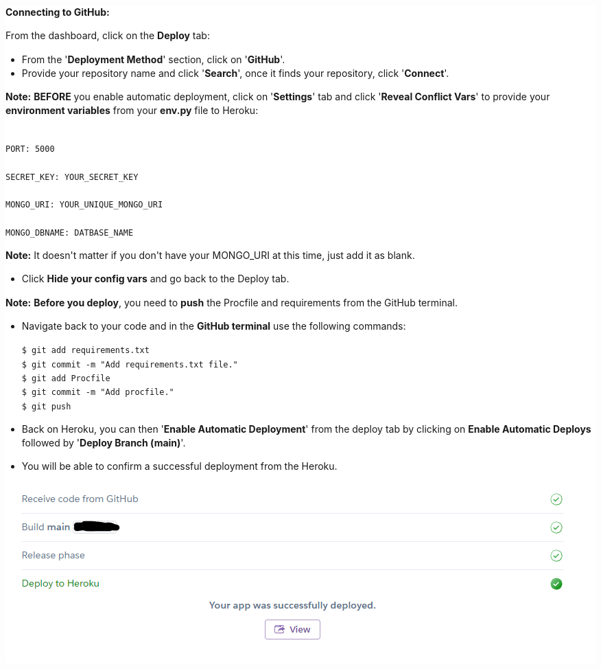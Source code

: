 **Connecting to GitHub:**

From the dashboard, click on the **Deploy** tab:
* From the '**Deployment Method**' section, click on '**GitHub**'.
* Provide your repository name and click '**Search**', once it finds your repository, click '**Connect**'. 

**Note:** 
**BEFORE** you enable automatic deployment, click on '**Settings**' tab and click '**Reveal Conflict Vars**' to provide your **environment variables** from your **env.py** file to Heroku:

  ```IP: 0.0.0.0

  PORT: 5000

  SECRET_KEY: YOUR_SECRET_KEY

  MONGO_URI: YOUR_UNIQUE_MONGO_URI

  MONGO_DBNAME: DATBASE_NAME
  ```

**Note:** It doesn't matter if you don't have your MONGO_URI at this time, just add it as blank.  

* Click **Hide your config vars** and go back to the Deploy tab.

**Note:** 
**Before you deploy**, you need to **push** the Procfile and requirements from the GitHub terminal.
* Navigate back to your code and in the **GitHub terminal** use the following commands:
  
      $ git add requirements.txt
      $ git commit -m "Add requirements.txt file."
      $ git add Procfile 
      $ git commit -m "Add procfile."
      $ git push


* Back on Heroku, you can then '**Enable Automatic Deployment**' from the deploy tab by clicking on **Enable Automatic Deploys** followed by '**Deploy Branch (main)**'.
* You will be able to confirm a successful deployment from the Heroku. 

![Heroku Deployment successful](static/images/README/successful-deployment-to-heroku.png)
